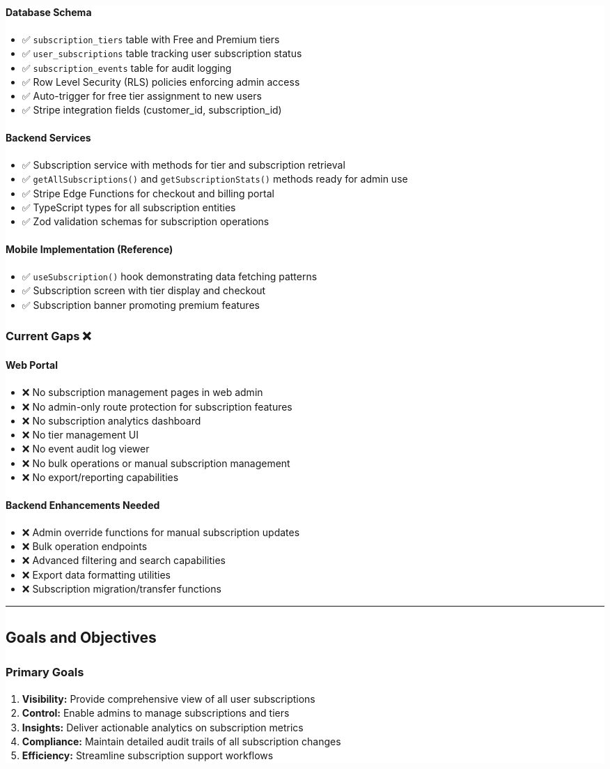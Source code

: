 #### Database Schema

- ✅ `subscription_tiers` table with Free and Premium tiers
- ✅ `user_subscriptions` table tracking user subscription status
- ✅ `subscription_events` table for audit logging
- ✅ Row Level Security (RLS) policies enforcing admin access
- ✅ Auto-trigger for free tier assignment to new users
- ✅ Stripe integration fields (customer_id, subscription_id)

#### Backend Services

- ✅ Subscription service with methods for tier and subscription retrieval
- ✅ `getAllSubscriptions()` and `getSubscriptionStats()` methods ready for admin use
- ✅ Stripe Edge Functions for checkout and billing portal
- ✅ TypeScript types for all subscription entities
- ✅ Zod validation schemas for subscription operations

#### Mobile Implementation (Reference)

- ✅ `useSubscription()` hook demonstrating data fetching patterns
- ✅ Subscription screen with tier display and checkout
- ✅ Subscription banner promoting premium features

### Current Gaps ❌

#### Web Portal

- ❌ No subscription management pages in web admin
- ❌ No admin-only route protection for subscription features
- ❌ No subscription analytics dashboard
- ❌ No tier management UI
- ❌ No event audit log viewer
- ❌ No bulk operations or manual subscription management
- ❌ No export/reporting capabilities

#### Backend Enhancements Needed

- ❌ Admin override functions for manual subscription updates
- ❌ Bulk operation endpoints
- ❌ Advanced filtering and search capabilities
- ❌ Export data formatting utilities
- ❌ Subscription migration/transfer functions

---

## Goals and Objectives

### Primary Goals

1. **Visibility:** Provide comprehensive view of all user subscriptions
2. **Control:** Enable admins to manage subscriptions and tiers
3. **Insights:** Deliver actionable analytics on subscription metrics
4. **Compliance:** Maintain detailed audit trails of all subscription changes
5. **Efficiency:** Streamline subscription support workflows
